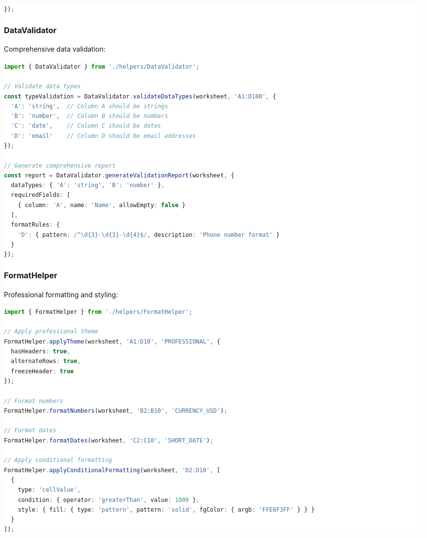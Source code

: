 ```typescript
});
```

### DataValidator
Comprehensive data validation:

```typescript
import { DataValidator } from './helpers/DataValidator';

// Validate data types
const typeValidation = DataValidator.validateDataTypes(worksheet, 'A1:D100', {
  'A': 'string',  // Column A should be strings
  'B': 'number',  // Column B should be numbers
  'C': 'date',    // Column C should be dates
  'D': 'email'    // Column D should be email addresses
});

// Generate comprehensive report
const report = DataValidator.generateValidationReport(worksheet, {
  dataTypes: { 'A': 'string', 'B': 'number' },
  requiredFields: [
    { column: 'A', name: 'Name', allowEmpty: false }
  ],
  formatRules: {
    'D': { pattern: /^\d{3}-\d{3}-\d{4}$/, description: 'Phone number format' }
  }
});
```

### FormatHelper
Professional formatting and styling:

```typescript
import { FormatHelper } from './helpers/FormatHelper';

// Apply professional theme
FormatHelper.applyTheme(worksheet, 'A1:D10', 'PROFESSIONAL', {
  hasHeaders: true,
  alternateRows: true,
  freezeHeader: true
});

// Format numbers
FormatHelper.formatNumbers(worksheet, 'B2:B10', 'CURRENCY_USD');

// Format dates
FormatHelper.formatDates(worksheet, 'C2:C10', 'SHORT_DATE');

// Apply conditional formatting
FormatHelper.applyConditionalFormatting(worksheet, 'D2:D10', [
  {
    type: 'cellValue',
    condition: { operator: 'greaterThan', value: 1000 },
    style: { fill: { type: 'pattern', pattern: 'solid', fgColor: { argb: 'FFE6F3FF' } } }
  }
]);
```
